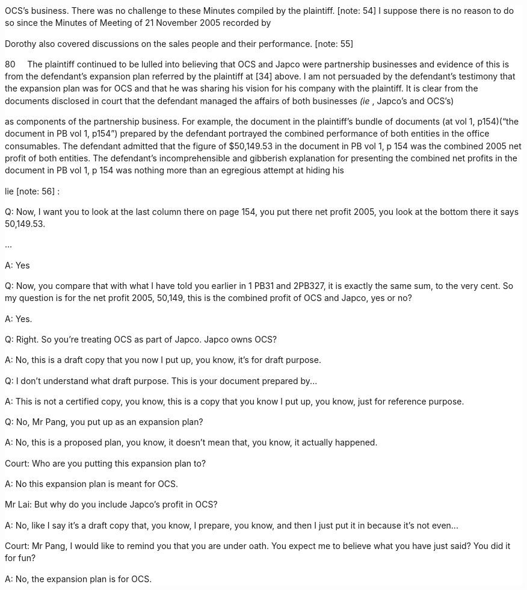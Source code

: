 OCS’s business. There was no challenge to these Minutes compiled by the plaintiff. [note: 54] I suppose there is no reason to do so since the Minutes of Meeting of 21 November 2005 recorded by 

Dorothy also covered discussions on the sales people and their performance. [note: 55] 

80     The plaintiff continued to be lulled into believing that OCS and Japco were partnership businesses and evidence of this is from the defendant’s expansion plan referred by the plaintiff at [34] above. I am not persuaded by the defendant’s testimony that the expansion plan was for OCS and that he was sharing his vision for his company with the plaintiff. It is clear from the documents disclosed in court that the defendant managed the affairs of both businesses _(ie_ , Japco’s and OCS’s) 


as components of the partnership business. For example, the document in the plaintiff’s bundle of documents (at vol 1, p154)(“the document in PB vol 1, p154”) prepared by the defendant portrayed the combined performance of both entities in the office consumables. The defendant admitted that the figure of $50,149.53 in the document in PB vol 1, p 154 was the combined 2005 net profit of both entities. The defendant’s incomprehensible and gibberish explanation for presenting the combined net profits in the document in PB vol 1, p 154 was nothing more than an egregious attempt at hiding his 

lie [note: 56] : 

 Q: Now, I want you to look at the last column there on page 154, you put there net profit 2005, you look at the bottom there it says 50,149.53. 

 ... 

 A: Yes 

 Q: Now, you compare that with what I have told you earlier in 1 PB31 and 2PB327, it is exactly the same sum, to the very cent. So my question is for the net profit 2005, 50,149, this is the combined profit of OCS and Japco, yes or no? 

 A: Yes. 

 Q: Right. So you’re treating OCS as part of Japco. Japco owns OCS? 

 A: No, this is a draft copy that you now I put up, you know, it’s for draft purpose. 

 Q: I don’t understand what draft purpose. This is your document prepared by... 

 A: This is not a certified copy, you know, this is a copy that you know I put up, you know, just for reference purpose. 

 Q: No, Mr Pang, you put up as an expansion plan? 

 A: No, this is a proposed plan, you know, it doesn’t mean that, you know, it actually happened. 

 Court: Who are you putting this expansion plan to? 

 A: No this expansion plan is meant for OCS. 

 Mr Lai: But why do you include Japco’s profit in OCS? 

 A: No, like I say it’s a draft copy that, you know, I prepare, you know, and then I just put it in because it’s not even... 

 Court: Mr Pang, I would like to remind you that you are under oath. You expect me to believe what you have just said? You did it for fun? 

 A: No, the expansion plan is for OCS. 
